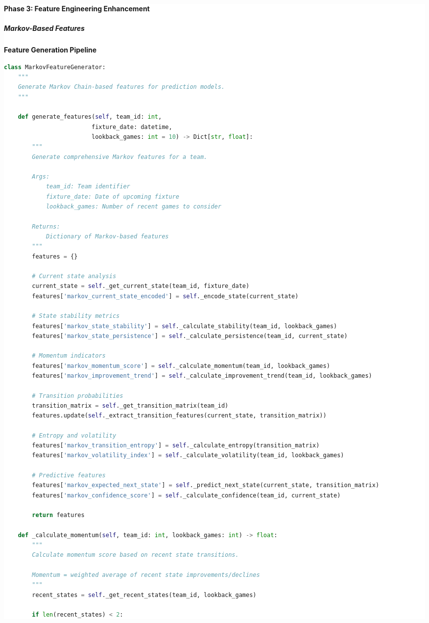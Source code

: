 #### Phase 3: Feature Engineering Enhancement

##### Markov-Based Features

**Feature Generation Pipeline**
```python
class MarkovFeatureGenerator:
    """
    Generate Markov Chain-based features for prediction models.
    """
    
    def generate_features(self, team_id: int, 
                         fixture_date: datetime,
                         lookback_games: int = 10) -> Dict[str, float]:
        """
        Generate comprehensive Markov features for a team.
        
        Args:
            team_id: Team identifier
            fixture_date: Date of upcoming fixture
            lookback_games: Number of recent games to consider
            
        Returns:
            Dictionary of Markov-based features
        """
        features = {}
        
        # Current state analysis
        current_state = self._get_current_state(team_id, fixture_date)
        features['markov_current_state_encoded'] = self._encode_state(current_state)
        
        # State stability metrics
        features['markov_state_stability'] = self._calculate_stability(team_id, lookback_games)
        features['markov_state_persistence'] = self._calculate_persistence(team_id, current_state)
        
        # Momentum indicators
        features['markov_momentum_score'] = self._calculate_momentum(team_id, lookback_games)
        features['markov_improvement_trend'] = self._calculate_improvement_trend(team_id, lookback_games)
        
        # Transition probabilities
        transition_matrix = self._get_transition_matrix(team_id)
        features.update(self._extract_transition_features(current_state, transition_matrix))
        
        # Entropy and volatility
        features['markov_transition_entropy'] = self._calculate_entropy(transition_matrix)
        features['markov_volatility_index'] = self._calculate_volatility(team_id, lookback_games)
        
        # Predictive features
        features['markov_expected_next_state'] = self._predict_next_state(current_state, transition_matrix)
        features['markov_confidence_score'] = self._calculate_confidence(team_id, current_state)
        
        return features
    
    def _calculate_momentum(self, team_id: int, lookback_games: int) -> float:
        """
        Calculate momentum score based on recent state transitions.
        
        Momentum = weighted average of recent state improvements/declines
        """
        recent_states = self._get_recent_states(team_id, lookback_games)
        
        if len(recent_states) < 2:
```